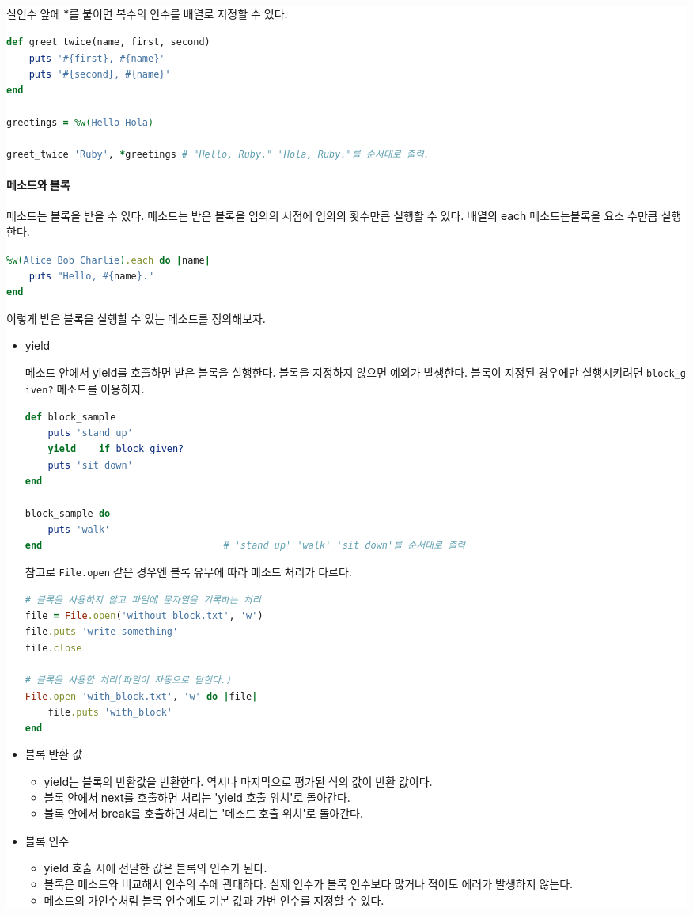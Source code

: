 실인수 앞에 \*를 붙이면 복수의 인수를 배열로 지정할 수 있다.

```ruby
def greet_twice(name, first, second)
    puts '#{first}, #{name}'
    puts '#{second}, #{name}'
end

greetings = %w(Hello Hola)

greet_twice 'Ruby', *greetings # "Hello, Ruby." "Hola, Ruby."를 순서대로 출력.
```

#### 메소드와 블록

메소드는 블록을 받을 수 있다. 메소드는 받은 블록을 임의의 시점에 임의의 횟수만큼 실행할 수 있다. 배열의 each 메소드는블록을 요소 수만큼 실행한다.

```ruby
%w(Alice Bob Charlie).each do |name|
    puts "Hello, #{name}."
end
```

이렇게 받은 블록을 실행할 수 있는 메소드를 정의해보자.

* yield

  메소드 안에서 yield를 호출하면 받은 블록을 실행한다. 블록을 지정하지 않으면 예외가 발생한다. 블록이 지정된 경우에만 실행시키려면 `block_given?` 메소드를 이용하자.

  ```ruby
  def block_sample
      puts 'stand up'
      yield    if block_given?
      puts 'sit down'
  end

  block_sample do
      puts 'walk'
  end                                # 'stand up' 'walk' 'sit down'를 순서대로 출력
  ```

  참고로 `File.open` 같은 경우엔 블록 유무에 따라 메소드 처리가 다르다.

  ```ruby
  # 블록을 사용하지 않고 파일에 문자열을 기록하는 처리
  file = File.open('without_block.txt', 'w')
  file.puts 'write something'
  file.close

  # 블록을 사용한 처리(파일이 자동으로 닫힌다.)
  File.open 'with_block.txt', 'w' do |file|
      file.puts 'with_block'
  end
  ```

* 블록 반환 값
  * yield는 블록의 반환값을 반환한다. 역시나 마지막으로 평가된 식의 값이 반환 값이다.
  * 블록 안에서 next를 호출하면 처리는 'yield 호출 위치'로 돌아간다.
  * 블록 안에서 break를 호출하면 처리는 '메소드 호출 위치'로 돌아간다.
* 블록 인수
  * yield 호출 시에 전달한 값은 블록의 인수가 된다.
  * 블록은 메소드와 비교해서 인수의 수에 관대하다. 실제 인수가 블록 인수보다 많거나 적어도 에러가 발생하지 않는다.
  * 메소드의 가인수처럼 블록 인수에도 기본 값과 가변 인수를 지정할 수 있다.
